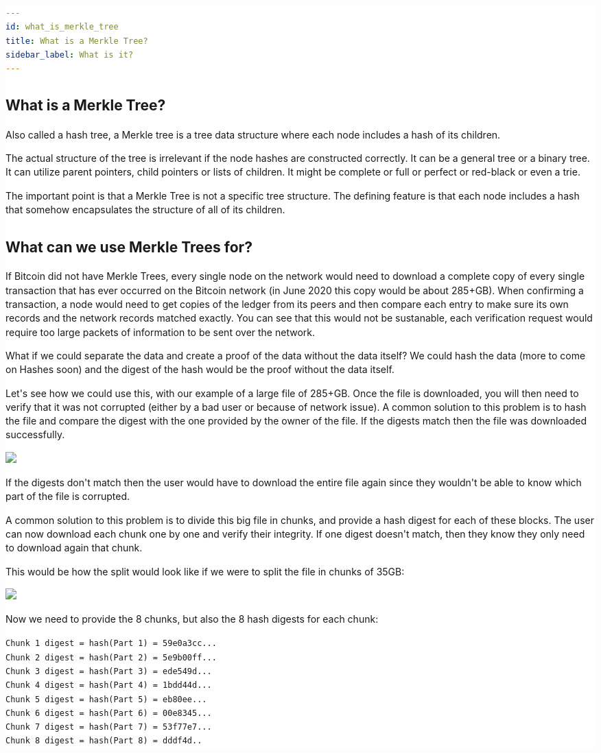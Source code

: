 ```yaml
---
id: what_is_merkle_tree
title: What is a Merkle Tree?
sidebar_label: What is it?
---
```


## What is a Merkle Tree?

Also called a hash tree, a Merkle tree is a tree data structure where each node includes a hash of its children.

The actual structure of the tree is irrelevant if the node hashes are constructed correctly. It can be a general tree or a binary tree. It can utilize parent pointers, child pointers or lists of children. It might be complete or full or perfect or red-black or even a trie.

The important point is that a Merkle Tree is not a specific tree structure. The defining feature is that each node includes a hash that somehow encapsulates the structure of all of its children.

## What can we use Merkle Trees for?
If Bitcoin did not have Merkle Trees, every single node on the network would need to download a complete copy of every single transaction that has ever occurred on the Bitcoin network (in June 2020 this copy would be about 285+GB). When confirming a transaction, a node would need to get copies of the ledger from its peers and then compare each entry to make sure its own records and the network records matched exactly. You can see that this would not be sustanable, each verification request would require too large packets of information to be sent over the network.<br />

What if we could separate the data and create a proof of the data without the data itself? We could hash the data (more to come on Hashes soon) and the digest of the hash would be the proof without the data itself.

Let's see how we could use this, with our example of a large file of 285+GB.
Once the file is downloaded, you will then need to verify that it was not corrupted (either by a bad user or because of network issue). A common solution to this problem is to hash the file and compare the digest with the one provided by the owner of the file. If the digests match then the file was downloaded successfully.

<img src="/img/docs/merkle_tree/base_blockchain.svg" width="100%" />

If the digests don't match then the user would have to download the entire file again since they wouldn't be able to know which part of the file is corrupted.

A common solution to this problem is to divide this big file in chunks, and provide a hash digest for each of these blocks. The user can now download each chunk one by one and verify their integrity. If one digest doesn't match, then they know they only need to download again that chunk.

This would be how the split would look like if we were to split the file in chunks of 35GB:

<img src="/img/docs/merkle_tree/base_tree.svg" width="100%" />

Now we need to provide the 8 chunks, but also the 8 hash digests for each chunk:

```
Chunk 1 digest = hash(Part 1) = 59e0a3cc...
Chunk 2 digest = hash(Part 2) = 5e9b00ff...
Chunk 3 digest = hash(Part 3) = ede549d...
Chunk 4 digest = hash(Part 4) = 1bdd44d...
Chunk 5 digest = hash(Part 5) = eb80ee...
Chunk 6 digest = hash(Part 6) = 00e8345...
Chunk 7 digest = hash(Part 7) = 53f77e7...
Chunk 8 digest = hash(Part 8) = dddf4d..
```
